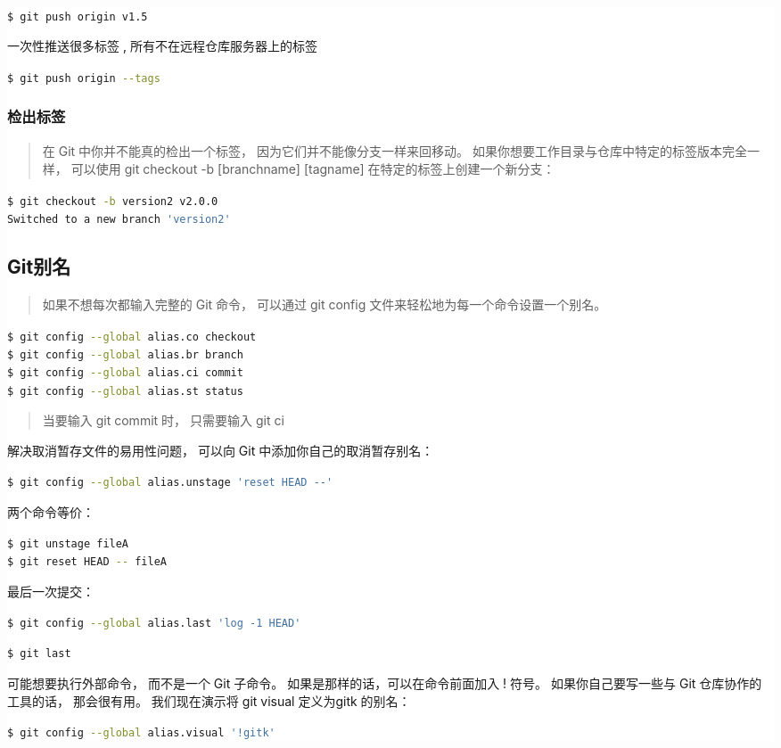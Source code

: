```bash
$ git push origin v1.5
```

一次性推送很多标签 , 所有不在远程仓库服务器上的标签 

```bash
$ git push origin --tags
```

### 检出标签  

>在 Git 中你并不能真的检出一个标签， 因为它们并不能像分支一样来回移动。 如果你想要工作目录与仓库中特定的标签版本完全一样， 可以使用 git checkout -b [branchname] [tagname] 在特定的标签上创建一个新分支：  

```bash
$ git checkout -b version2 v2.0.0
Switched to a new branch 'version2'
```

## Git别名

>如果不想每次都输入完整的 Git 命令， 可以通过 git config 文件来轻松地为每一个命令设置一个别名。  

```bash
$ git config --global alias.co checkout
$ git config --global alias.br branch
$ git config --global alias.ci commit
$ git config --global alias.st status
```

> 当要输入 git commit 时， 只需要输入 git ci  

解决取消暂存文件的易用性问题， 可以向 Git 中添加你自己的取消暂存别名：  

```bash
$ git config --global alias.unstage 'reset HEAD --'
````

两个命令等价：

```bash
$ git unstage fileA
$ git reset HEAD -- fileA
```

最后一次提交：  

```bash
$ git config --global alias.last 'log -1 HEAD'
```

```bash
$ git last
```

可能想要执行外部命令， 而不是一个 Git 子命令。 如果是那样的话，可以在命令前面加入 ! 符号。 如果你自己要写一些与 Git 仓库协作的工具的话， 那会很有用。 我们现在演示将 git visual 定义为gitk 的别名：  

```bash
$ git config --global alias.visual '!gitk'
```

